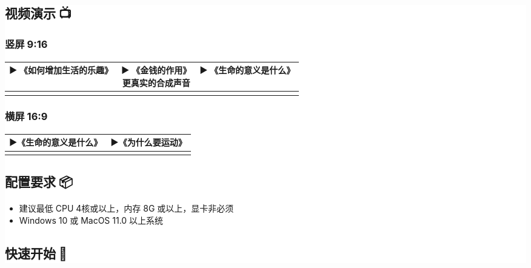 ## 视频演示 📺

### 竖屏 9:16

<table>
<thead>
<tr>
<th align="center"><g-emoji class="g-emoji" alias="arrow_forward">▶️</g-emoji> 《如何增加生活的乐趣》</th>
<th align="center"><g-emoji class="g-emoji" alias="arrow_forward">▶️</g-emoji> 《金钱的作用》<br>更真实的合成声音</th>
<th align="center"><g-emoji class="g-emoji" alias="arrow_forward">▶️</g-emoji> 《生命的意义是什么》</th>
</tr>
</thead>
<tbody>
<tr>
<td align="center"><video src="https://github.com/harry0703/MoneyPrinterTurbo/assets/4928832/a84d33d5-27a2-4aba-8fd0-9fb2bd91c6a6"></video></td>
<td align="center"><video src="https://github.com/harry0703/MoneyPrinterTurbo/assets/4928832/af2f3b0b-002e-49fe-b161-18ba91c055e8"></video></td>
<td align="center"><video src="https://github.com/harry0703/MoneyPrinterTurbo/assets/4928832/112c9564-d52b-4472-99ad-970b75f66476"></video></td>
</tr>
</tbody>
</table>

### 横屏 16:9

<table>
<thead>
<tr>
<th align="center"><g-emoji class="g-emoji" alias="arrow_forward">▶️</g-emoji>《生命的意义是什么》</th>
<th align="center"><g-emoji class="g-emoji" alias="arrow_forward">▶️</g-emoji>《为什么要运动》</th>
</tr>
</thead>
<tbody>
<tr>
<td align="center"><video src="https://github.com/harry0703/MoneyPrinterTurbo/assets/4928832/346ebb15-c55f-47a9-a653-114f08bb8073"></video></td>
<td align="center"><video src="https://github.com/harry0703/MoneyPrinterTurbo/assets/4928832/271f2fae-8283-44a0-8aa0-0ed8f9a6fa87"></video></td>
</tr>
</tbody>
</table>

## 配置要求 📦

- 建议最低 CPU 4核或以上，内存 8G 或以上，显卡非必须
- Windows 10 或 MacOS 11.0 以上系统

## 快速开始 🚀
